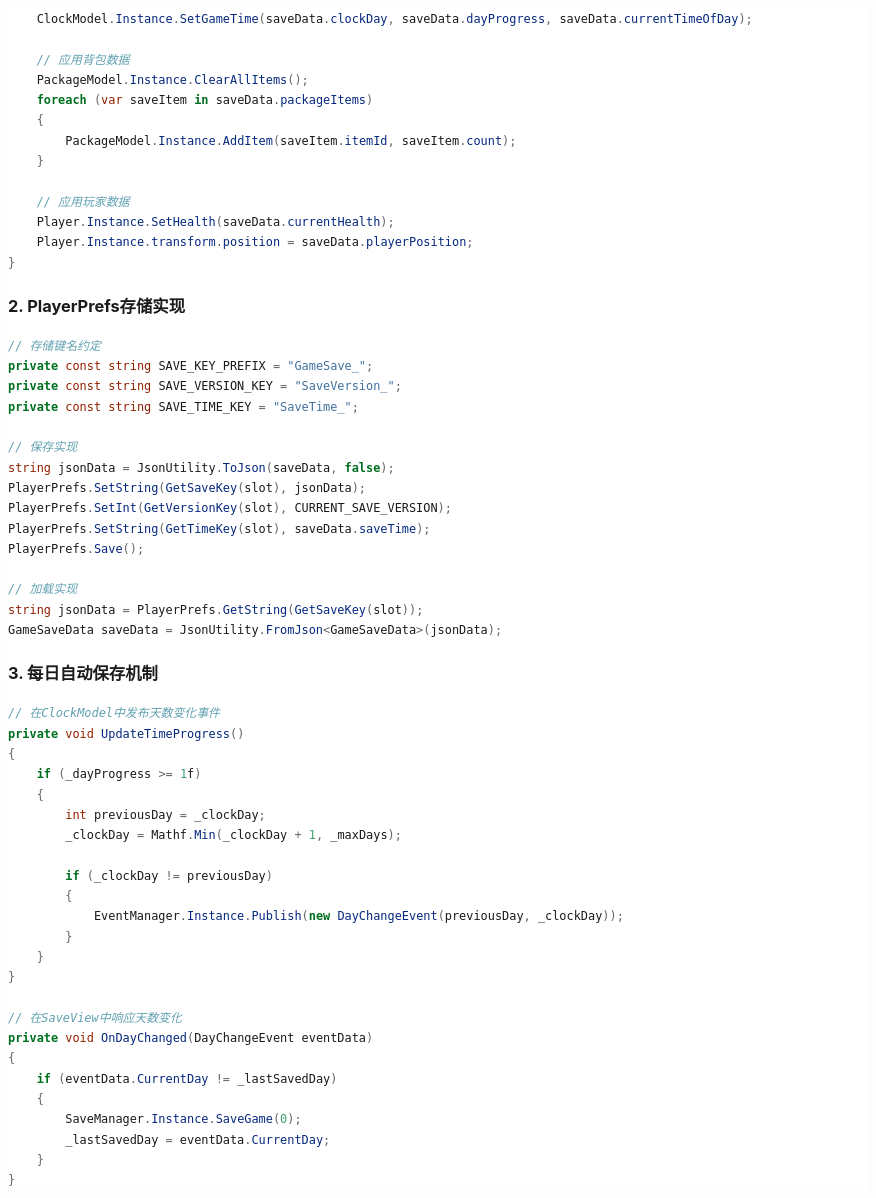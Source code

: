 ```csharp
    ClockModel.Instance.SetGameTime(saveData.clockDay, saveData.dayProgress, saveData.currentTimeOfDay);
    
    // 应用背包数据
    PackageModel.Instance.ClearAllItems();
    foreach (var saveItem in saveData.packageItems)
    {
        PackageModel.Instance.AddItem(saveItem.itemId, saveItem.count);
    }
    
    // 应用玩家数据
    Player.Instance.SetHealth(saveData.currentHealth);
    Player.Instance.transform.position = saveData.playerPosition;
}
```

### 2. PlayerPrefs存储实现
```csharp
// 存储键名约定
private const string SAVE_KEY_PREFIX = "GameSave_";
private const string SAVE_VERSION_KEY = "SaveVersion_";
private const string SAVE_TIME_KEY = "SaveTime_";

// 保存实现
string jsonData = JsonUtility.ToJson(saveData, false);
PlayerPrefs.SetString(GetSaveKey(slot), jsonData);
PlayerPrefs.SetInt(GetVersionKey(slot), CURRENT_SAVE_VERSION);
PlayerPrefs.SetString(GetTimeKey(slot), saveData.saveTime);
PlayerPrefs.Save();

// 加载实现
string jsonData = PlayerPrefs.GetString(GetSaveKey(slot));
GameSaveData saveData = JsonUtility.FromJson<GameSaveData>(jsonData);
```

### 3. 每日自动保存机制
```csharp
// 在ClockModel中发布天数变化事件
private void UpdateTimeProgress()
{
    if (_dayProgress >= 1f)
    {
        int previousDay = _clockDay;
        _clockDay = Mathf.Min(_clockDay + 1, _maxDays);
        
        if (_clockDay != previousDay)
        {
            EventManager.Instance.Publish(new DayChangeEvent(previousDay, _clockDay));
        }
    }
}

// 在SaveView中响应天数变化
private void OnDayChanged(DayChangeEvent eventData)
{
    if (eventData.CurrentDay != _lastSavedDay)
    {
        SaveManager.Instance.SaveGame(0);
        _lastSavedDay = eventData.CurrentDay;
    }
}
```
